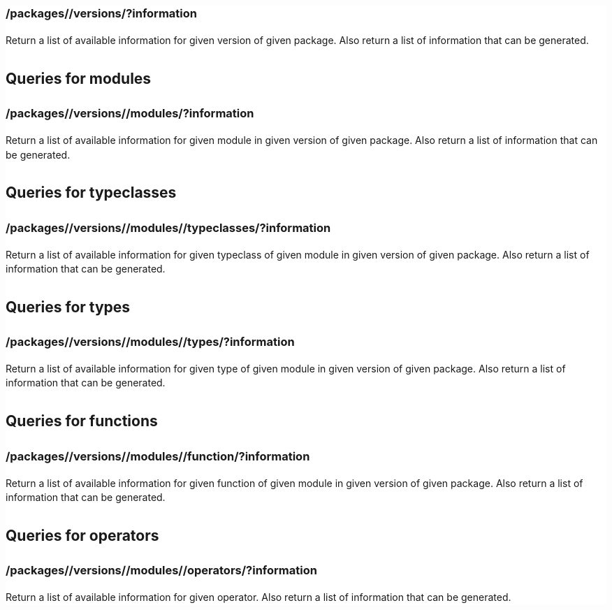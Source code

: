 ### /packages/<pkg>/versions/<vsn>?information

Return a list of available information for given version of given package. Also return a list of information that can be generated.

## Queries for modules

### /packages/<pkg>/versions/<vsn>/modules/<mod>?information

Return a list of available information for given module in given version of given package. Also return a list of information that can be generated.

## Queries for typeclasses

### /packages/<pkg>/versions/<vsn>/modules/<mod>/typeclasses/<typeclass>?information

Return a list of available information for given typeclass of given module in given version of given package. Also return a list of information that can be generated.

## Queries for types

### /packages/<pkg>/versions/<vsn>/modules/<mod>/types/<type>?information

Return a list of available information for given type of given module in given version of given package. Also return a list of information that can be generated.

## Queries for functions

### /packages/<pkg>/versions/<vsn>/modules/<mod>/function/<func>?information

Return a list of available information for given function of given module in given version of given package. Also return a list of information that can be generated.

## Queries for operators

### /packages/<pkg>/versions/<vsn>/modules/<mod>/operators/<op>?information

Return a list of available information for given operator. Also return a list of information that can be generated.